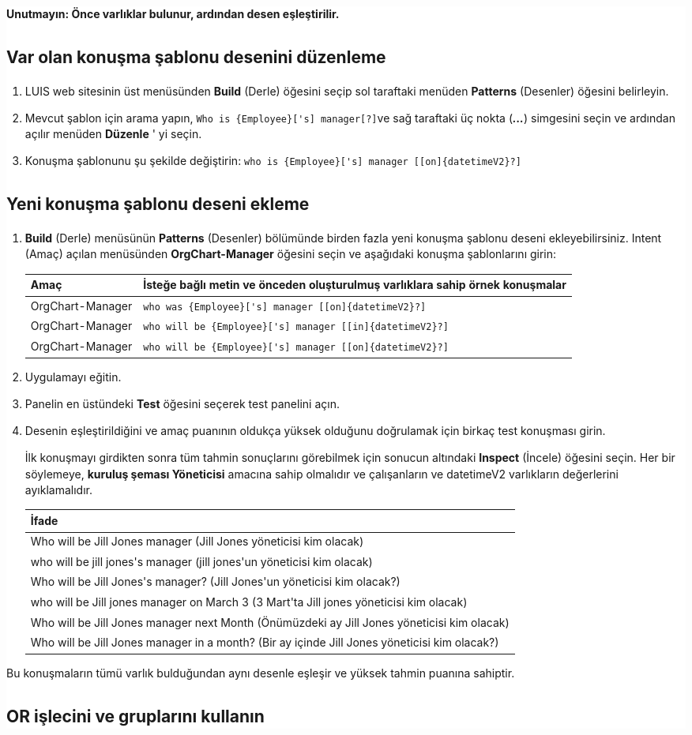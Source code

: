 **Unutmayın: Önce varlıklar bulunur, ardından desen eşleştirilir.**

## <a name="edit-the-existing-pattern-template-utterance"></a>Var olan konuşma şablonu desenini düzenleme

1. LUIS web sitesinin üst menüsünden **Build** (Derle) öğesini seçip sol taraftaki menüden **Patterns** (Desenler) öğesini belirleyin. 

1. Mevcut şablon için arama yapın, `Who is {Employee}['s] manager[?]`ve sağ taraftaki üç nokta (***...***) simgesini seçin ve ardından açılır menüden **Düzenle** ' yi seçin. 

1. Konuşma şablonunu şu şekilde değiştirin: `who is {Employee}['s] manager [[on]{datetimeV2}?]`

## <a name="add-new-pattern-template-utterances"></a>Yeni konuşma şablonu deseni ekleme

1. **Build** (Derle) menüsünün **Patterns** (Desenler) bölümünde birden fazla yeni konuşma şablonu deseni ekleyebilirsiniz. Intent (Amaç) açılan menüsünden **OrgChart-Manager** öğesini seçin ve aşağıdaki konuşma şablonlarını girin:

    |Amaç|İsteğe bağlı metin ve önceden oluşturulmuş varlıklara sahip örnek konuşmalar|
    |--|--|
    |OrgChart-Manager|`who was {Employee}['s] manager [[on]{datetimeV2}?]`|
    |OrgChart-Manager|`who will be {Employee}['s] manager [[in]{datetimeV2}?]`|
    |OrgChart-Manager|`who will be {Employee}['s] manager [[on]{datetimeV2}?]`|

2. Uygulamayı eğitin.

3. Panelin en üstündeki **Test** öğesini seçerek test panelini açın. 

4. Desenin eşleştirildiğini ve amaç puanının oldukça yüksek olduğunu doğrulamak için birkaç test konuşması girin. 

    İlk konuşmayı girdikten sonra tüm tahmin sonuçlarını görebilmek için sonucun altındaki **Inspect** (İncele) öğesini seçin. Her bir söylemeye, **kuruluş şeması Yöneticisi** amacına sahip olmalıdır ve çalışanların ve datetimeV2 varlıkların değerlerini ayıklamalıdır.

    |İfade|
    |--|
    |Who will be Jill Jones manager (Jill Jones yöneticisi kim olacak)|
    |who will be jill jones's manager (jill jones'un yöneticisi kim olacak)|
    |Who will be Jill Jones's manager? (Jill Jones'un yöneticisi kim olacak?)|
    |who will be Jill jones manager on March 3 (3 Mart'ta Jill jones yöneticisi kim olacak)|
    |Who will be Jill Jones manager next Month (Önümüzdeki ay Jill Jones yöneticisi kim olacak)|
    |Who will be Jill Jones manager in a month? (Bir ay içinde Jill Jones yöneticisi kim olacak?)|

Bu konuşmaların tümü varlık bulduğundan aynı desenle eşleşir ve yüksek tahmin puanına sahiptir.

## <a name="use-the-or-operator-and-groups"></a>OR işlecini ve gruplarını kullanın
